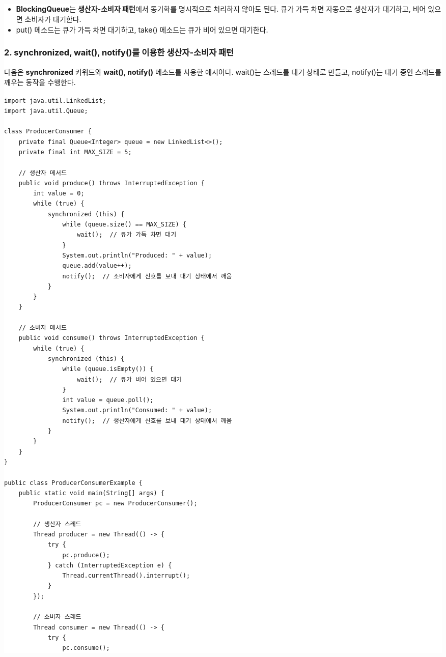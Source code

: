- **BlockingQueue**는 **생산자-소비자 패턴**에서 동기화를 명시적으로 처리하지 않아도 된다. 큐가 가득 차면 자동으로 생산자가 대기하고, 비어 있으면 소비자가 대기한다.
- put() 메소드는 큐가 가득 차면 대기하고, take() 메소드는 큐가 비어 있으면 대기한다.

### 2. synchronized, wait(), notify()를 이용한 생산자-소비자 패턴

다음은 **synchronized** 키워드와 **wait(), notify()** 메소드를 사용한 예시이다. wait()는 스레드를 대기 상태로 만들고, notify()는 대기 중인 스레드를 깨우는 동작을 수행한다.

```
import java.util.LinkedList;
import java.util.Queue;

class ProducerConsumer {
    private final Queue<Integer> queue = new LinkedList<>();
    private final int MAX_SIZE = 5;

    // 생산자 메서드
    public void produce() throws InterruptedException {
        int value = 0;
        while (true) {
            synchronized (this) {
                while (queue.size() == MAX_SIZE) {
                    wait();  // 큐가 가득 차면 대기
                }
                System.out.println("Produced: " + value);
                queue.add(value++);
                notify();  // 소비자에게 신호를 보내 대기 상태에서 깨움
            }
        }
    }

    // 소비자 메서드
    public void consume() throws InterruptedException {
        while (true) {
            synchronized (this) {
                while (queue.isEmpty()) {
                    wait();  // 큐가 비어 있으면 대기
                }
                int value = queue.poll();
                System.out.println("Consumed: " + value);
                notify();  // 생산자에게 신호를 보내 대기 상태에서 깨움
            }
        }
    }
}

public class ProducerConsumerExample {
    public static void main(String[] args) {
        ProducerConsumer pc = new ProducerConsumer();

        // 생산자 스레드
        Thread producer = new Thread(() -> {
            try {
                pc.produce();
            } catch (InterruptedException e) {
                Thread.currentThread().interrupt();
            }
        });

        // 소비자 스레드
        Thread consumer = new Thread(() -> {
            try {
                pc.consume();
```